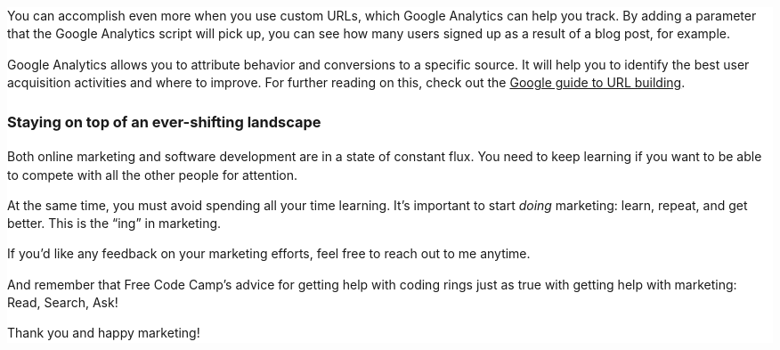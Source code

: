 You can accomplish even more when you use custom URLs, which Google Analytics can help you track. By adding a parameter that the Google Analytics script will pick up, you can see how many users signed up as a result of a blog post, for example.

Google Analytics allows you to attribute behavior and conversions to a specific source. It will help you to identify the best user acquisition activities and where to improve. For further reading on this, check out the [Google guide to URL building](https://support.google.com/analytics/answer/1033867?hl=en-GB).

### Staying on top of an ever-shifting landscape

Both online marketing and software development are in a state of constant flux. You need to keep learning if you want to be able to compete with all the other people for attention.

At the same time, you must avoid spending all your time learning. It’s important to start _doing_ marketing: learn, repeat, and get better. This is the “ing” in marketing.

If you’d like any feedback on your marketing efforts, feel free to reach out to me anytime.

And remember that Free Code Camp’s advice for getting help with coding rings just as true with getting help with marketing: Read, Search, Ask!

Thank you and happy marketing!








